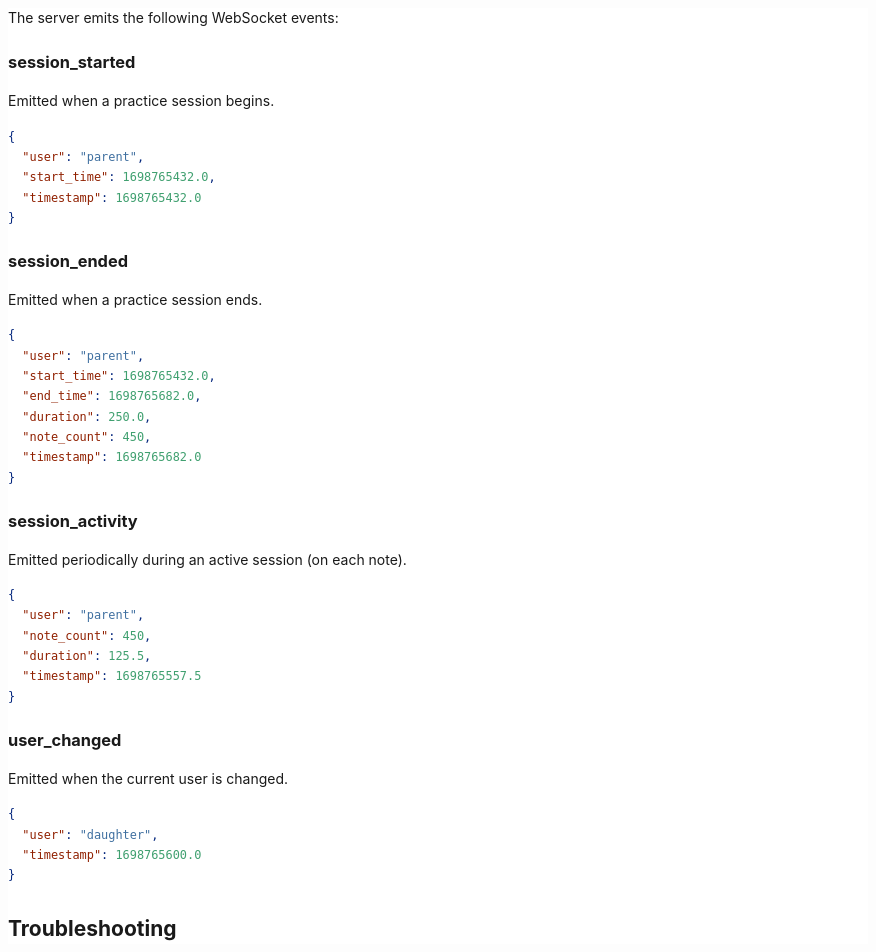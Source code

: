 The server emits the following WebSocket events:

### session_started

Emitted when a practice session begins.

```json
{
  "user": "parent",
  "start_time": 1698765432.0,
  "timestamp": 1698765432.0
}
```

### session_ended

Emitted when a practice session ends.

```json
{
  "user": "parent",
  "start_time": 1698765432.0,
  "end_time": 1698765682.0,
  "duration": 250.0,
  "note_count": 450,
  "timestamp": 1698765682.0
}
```

### session_activity

Emitted periodically during an active session (on each note).

```json
{
  "user": "parent",
  "note_count": 450,
  "duration": 125.5,
  "timestamp": 1698765557.5
}
```

### user_changed

Emitted when the current user is changed.

```json
{
  "user": "daughter",
  "timestamp": 1698765600.0
}
```

## Troubleshooting
